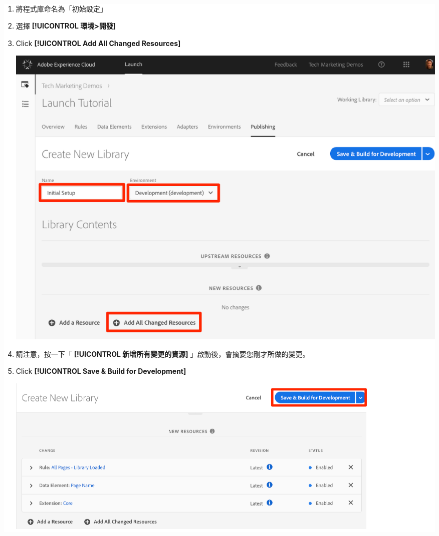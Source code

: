 1. 將程式庫命名為「初始設定」

1. 選擇 **[!UICONTROL 環境&gt;開發]**

1. Click **[!UICONTROL Add All Changed Resources]**

   ![添加所有更改的資源](images/launch-addAllChangedResources.png)

1. 請注意，按一下「 **[!UICONTROL 新增所有變更的資源]** 」啟動後，會摘要您剛才所做的變更。

1. Click **[!UICONTROL Save &amp; Build for Development]**

   ![儲存並建立以利開發](images/launch-saveAndBuild.png)
